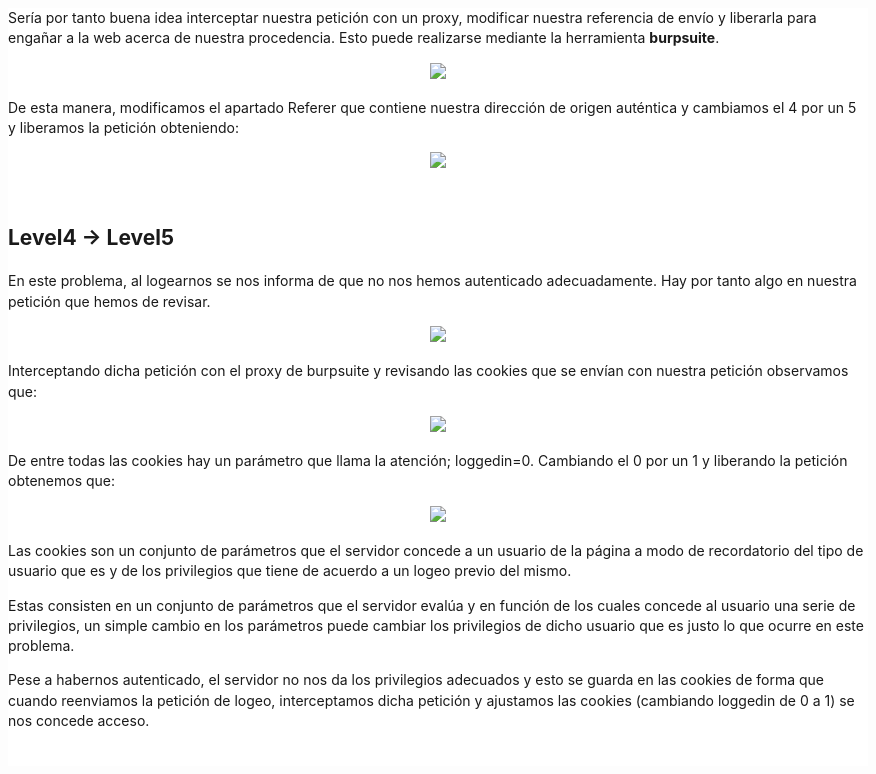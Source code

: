 Sería por tanto buena idea interceptar nuestra petición con un proxy, modificar nuestra referencia de envío y liberarla para engañar a la web acerca de nuestra procedencia. Esto puede realizarse mediante la herramienta **burpsuite**.

<div style="text-align:center">
	<img src="{{ 'assets/img/Wargames/Pasted image 20220303124105.png' | relative_url }}" text-align="center"/>
</div>

De esta manera, modificamos el apartado Referer que contiene nuestra dirección de origen auténtica y cambiamos el 4 por un 5 y liberamos la petición obteniendo:


<div style="text-align:center">
	<img src="{{ 'assets/img/Wargames/Pasted image 20220303124116.png' | relative_url }}" text-align="center"/>
</div>

<br />

## Level4 → Level5

En este problema, al logearnos se nos informa de que no nos hemos autenticado adecuadamente. Hay por tanto algo en nuestra petición que hemos de revisar.

<div style="text-align:center">
	<img src="{{ 'assets/img/Wargames/Pasted image 20220303124144.png' | relative_url }}" text-align="center"/>
</div>

Interceptando dicha petición con el proxy de burpsuite y revisando las cookies que se envían con nuestra petición observamos que:

<div style="text-align:center">
	<img src="{{ 'assets/img/Wargames/Pasted image 20220303124155.png' | relative_url }}" text-align="center"/>
</div>

De entre todas las cookies hay un parámetro que llama la atención; loggedin=0. Cambiando el 0 por un 1 y liberando la petición obtenemos que:

<div style="text-align:center">
	<img src="{{ 'assets/img/Wargames/Pasted image 20220303124205.png' | relative_url }}" text-align="center"/>
</div>

Las cookies son un conjunto de parámetros que el servidor concede a un usuario de la página a modo de recordatorio del tipo de usuario que es y de los privilegios que tiene de acuerdo a un logeo previo del mismo.

Estas consisten en un conjunto de parámetros que el servidor evalúa y en función de los cuales concede al usuario una serie de privilegios, un simple cambio en los parámetros puede cambiar los privilegios de dicho usuario que es justo lo que ocurre en este problema.
 
Pese a habernos autenticado, el servidor no nos da los privilegios adecuados y esto se guarda en las cookies de forma que cuando reenviamos la petición de logeo, interceptamos dicha petición y ajustamos las cookies (cambiando loggedin de 0 a 1) se nos concede acceso.

<br />
